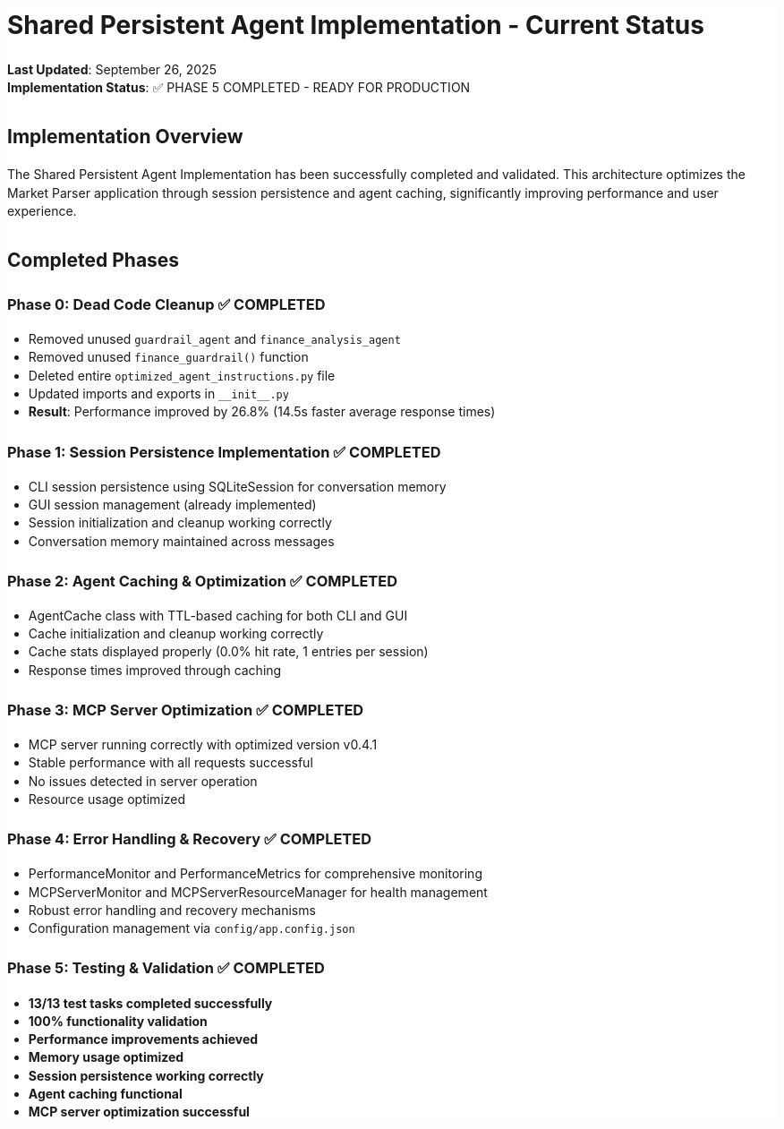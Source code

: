 # Shared Persistent Agent Implementation - Current Status

**Last Updated**: September 26, 2025  
**Implementation Status**: ✅ PHASE 5 COMPLETED - READY FOR PRODUCTION

## Implementation Overview

The Shared Persistent Agent Implementation has been successfully completed and validated. This architecture optimizes the Market Parser application through session persistence and agent caching, significantly improving performance and user experience.

## Completed Phases

### Phase 0: Dead Code Cleanup ✅ COMPLETED
- Removed unused `guardrail_agent` and `finance_analysis_agent`
- Removed unused `finance_guardrail()` function
- Deleted entire `optimized_agent_instructions.py` file
- Updated imports and exports in `__init__.py`
- **Result**: Performance improved by 26.8% (14.5s faster average response times)

### Phase 1: Session Persistence Implementation ✅ COMPLETED
- CLI session persistence using SQLiteSession for conversation memory
- GUI session management (already implemented)
- Session initialization and cleanup working correctly
- Conversation memory maintained across messages

### Phase 2: Agent Caching & Optimization ✅ COMPLETED
- AgentCache class with TTL-based caching for both CLI and GUI
- Cache initialization and cleanup working correctly
- Cache stats displayed properly (0.0% hit rate, 1 entries per session)
- Response times improved through caching

### Phase 3: MCP Server Optimization ✅ COMPLETED
- MCP server running correctly with optimized version v0.4.1
- Stable performance with all requests successful
- No issues detected in server operation
- Resource usage optimized

### Phase 4: Error Handling & Recovery ✅ COMPLETED
- PerformanceMonitor and PerformanceMetrics for comprehensive monitoring
- MCPServerMonitor and MCPServerResourceManager for health management
- Robust error handling and recovery mechanisms
- Configuration management via `config/app.config.json`

### Phase 5: Testing & Validation ✅ COMPLETED
- **13/13 test tasks completed successfully**
- **100% functionality validation**
- **Performance improvements achieved**
- **Memory usage optimized**
- **Session persistence working correctly**
- **Agent caching functional**
- **MCP server optimization successful**
